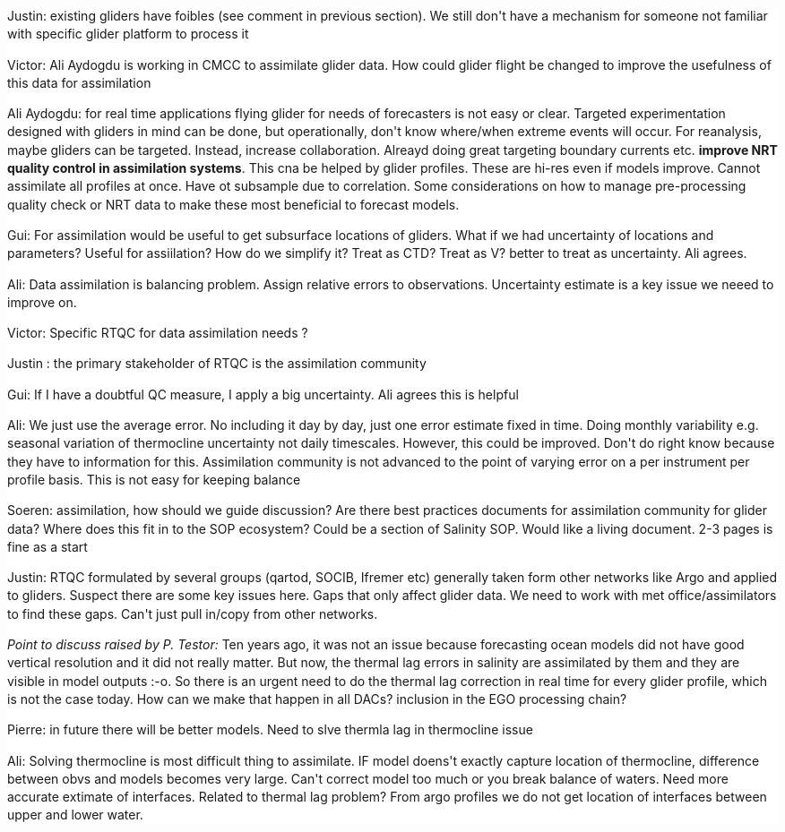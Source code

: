 Justin: existing gliders have foibles (see comment in previous section). We still don't have a mechanism for someone not familiar with specific glider platform to process it


Victor: Ali Aydogdu is working in CMCC to assimilate glider data. How could glider flight be changed to improve the usefulness of this data for assimilation

Ali Aydogdu: for real time applications flying glider for needs of forecasters is not easy or clear. Targeted experimentation designed with gliders in mind can be done, but operationally, don't know where/when extreme events will occur. For reanalysis, maybe gliders can be targeted. Instead, increase collaboration. Alreayd doing great targeting boundary currents etc. **improve NRT quality control in assimilation systems**. This cna be helped by glider profiles. These are hi-res even if models improve. Cannot assimilate all profiles at once. Have ot subsample due to correlation. Some considerations on how to manage pre-processing quality check or NRT data to make these most beneficial to forecast models.

Gui: For assimilation would be useful to get subsurface locations of gliders. What if we had uncertainty of locations and parameters? Useful for assiilation? How do we simplify it? Treat as CTD? Treat as V? better to treat as uncertainty. Ali agrees.

Ali: Data assimilation is balancing problem. Assign relative errors to observations. Uncertainty estimate is a key issue we neeed to improve on.

Victor: Specific RTQC for data assimilation needs ?

Justin : the primary stakeholder of RTQC is the assimilation community

Gui: If I have a doubtful QC measure, I apply a big uncertainty. Ali agrees this is helpful

Ali: We just use the average error. No including it day by day, just one error estimate fixed in time. Doing monthly variability e.g. seasonal variation of thermocline uncertainty not daily timescales. However, this could be improved. Don't do right know because they have to information for this. Assimilation community is not advanced to the point of varying error on a per instrument per profile basis. This is not easy for keeping balance

Soeren: assimilation, how should we guide discussion? Are there best practices documents for assimilation community for glider data? Where does this fit in to the SOP ecosystem? Could be a section of Salinity SOP. Would like a living document. 2-3 pages is fine as a start

Justin: RTQC formulated by several groups (qartod, SOCIB, Ifremer etc) generally taken form other networks like Argo and applied to gliders. Suspect there are some key issues here. Gaps that only affect glider data. We need to work with met office/assimilators to find these gaps. Can't just pull in/copy from other networks.



*Point to discuss raised by P. Testor:* Ten years ago, it was not an issue because forecasting ocean models did not have good vertical resolution and it did not really matter. But now, the thermal lag errors in salinity are assimilated by them and they are visible in model outputs :-o. So there is an urgent need to do the thermal lag correction in real time for every glider profile, which is not the case today. How can we make that happen in all DACs? inclusion in the EGO processing chain?

Pierre: in future there will be better models. Need to slve thermla lag in thermocline issue

Ali: Solving thermocline is most difficult thing to assimilate. IF model doens't exactly capture location of thermocline, difference between obvs and models becomes very large. Can't correct model too much or you break balance of waters. Need more accurate extimate of interfaces. Related to thermal lag problem? From argo profiles we do not get location of interfaces between upper and lower water.
